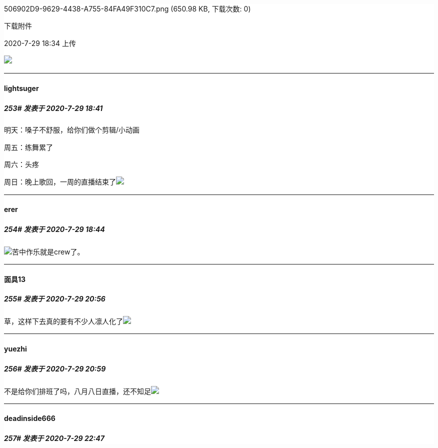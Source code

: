 
506902D9-9629-4438-A755-84FA49F310C7.png
(650.98 KB, 下载次数: 0)


下载附件


2020-7-29 18:34 上传


<img src="https://img.saraba1st.com/forum/202007/29/183441doxkq7at36qtdbmz.png" referrerpolicy="no-referrer">


*****

####  lightsuger  
##### 253#       发表于 2020-7-29 18:41


明天：嗓子不舒服，给你们做个剪辑/小动画

周五：练舞累了

周六：头疼

周日：晚上歌回，一周的直播结束了<img src="https://static.saraba1st.com/image/smiley/face2017/057.png" referrerpolicy="no-referrer">


*****

####  erer  
##### 254#       发表于 2020-7-29 18:44


<img src="https://static.saraba1st.com/image/smiley/face2017/066.png" referrerpolicy="no-referrer">苦中作乐就是crew了。


*****

####  面具13  
##### 255#       发表于 2020-7-29 20:56


草，这样下去真的要有不少人凛人化了<img src="https://static.saraba1st.com/image/smiley/face2017/067.png" referrerpolicy="no-referrer">


*****

####  yuezhi  
##### 256#       发表于 2020-7-29 20:59


不是给你们排班了吗，八月八日直播，还不知足<img src="https://static.saraba1st.com/image/smiley/face2017/018.png" referrerpolicy="no-referrer">


*****

####  deadinside666  
##### 257#       发表于 2020-7-29 22:47
